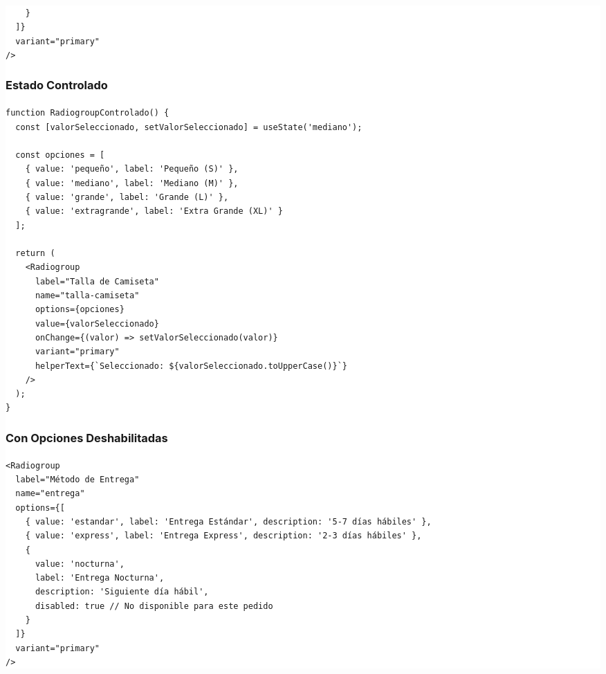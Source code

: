 ```tsx
    }
  ]}
  variant="primary"
/>
```

### Estado Controlado

```tsx
function RadiogroupControlado() {
  const [valorSeleccionado, setValorSeleccionado] = useState('mediano');

  const opciones = [
    { value: 'pequeño', label: 'Pequeño (S)' },
    { value: 'mediano', label: 'Mediano (M)' },
    { value: 'grande', label: 'Grande (L)' },
    { value: 'extragrande', label: 'Extra Grande (XL)' }
  ];

  return (
    <Radiogroup
      label="Talla de Camiseta"
      name="talla-camiseta"
      options={opciones}
      value={valorSeleccionado}
      onChange={(valor) => setValorSeleccionado(valor)}
      variant="primary"
      helperText={`Seleccionado: ${valorSeleccionado.toUpperCase()}`}
    />
  );
}
```

### Con Opciones Deshabilitadas

```tsx
<Radiogroup
  label="Método de Entrega"
  name="entrega"
  options={[
    { value: 'estandar', label: 'Entrega Estándar', description: '5-7 días hábiles' },
    { value: 'express', label: 'Entrega Express', description: '2-3 días hábiles' },
    { 
      value: 'nocturna', 
      label: 'Entrega Nocturna', 
      description: 'Siguiente día hábil',
      disabled: true // No disponible para este pedido
    }
  ]}
  variant="primary"
/>
```
